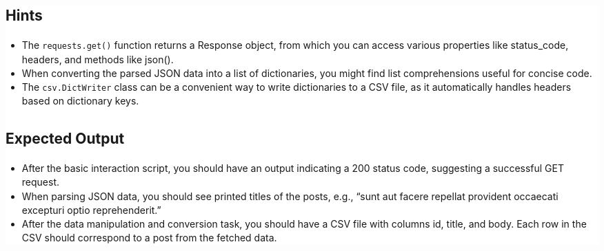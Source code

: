 ## Hints
- The `requests.get()` function returns a Response object, from which you can access various properties like status_code, headers, and methods like json().
- When converting the parsed JSON data into a list of dictionaries, you might find list comprehensions useful for concise code.
- The `csv.DictWriter` class can be a convenient way to write dictionaries to a CSV file, as it automatically handles headers based on dictionary keys.

## Expected Output
- After the basic interaction script, you should have an output indicating a 200 status code, suggesting a successful GET request.
- When parsing JSON data, you should see printed titles of the posts, e.g., “sunt aut facere repellat provident occaecati excepturi optio reprehenderit.”
- After the data manipulation and conversion task, you should have a CSV file with columns id, title, and body. Each row in the CSV should correspond to a post from the fetched data.